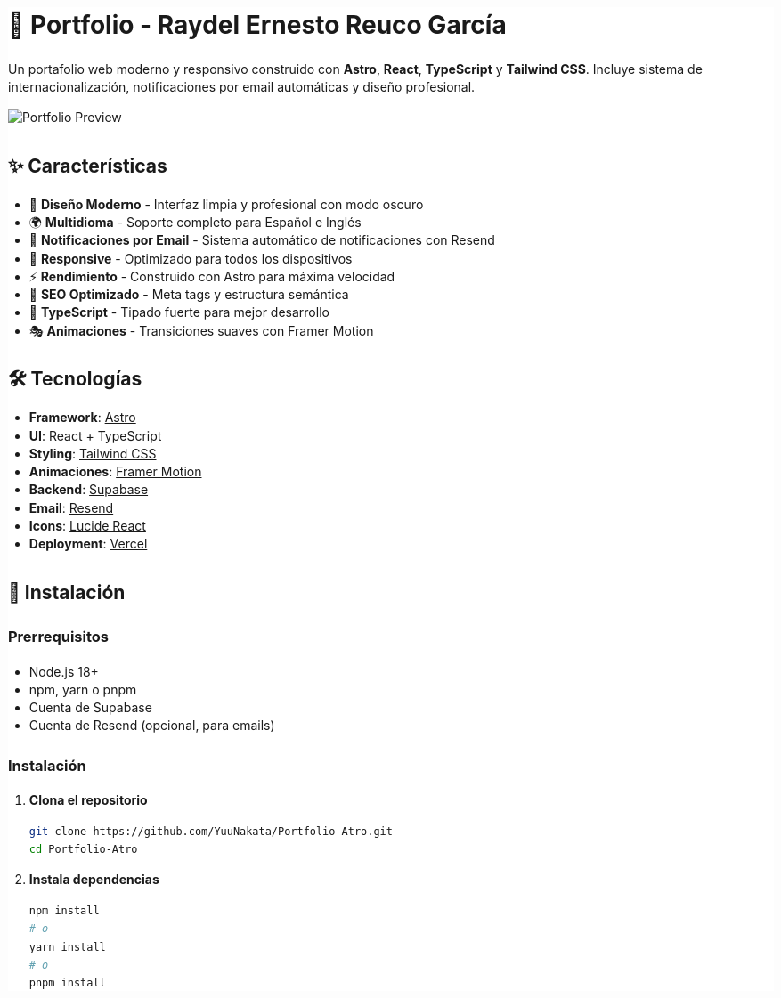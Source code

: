 # 🚀 Portfolio - Raydel Ernesto Reuco García

Un portafolio web moderno y responsivo construido con **Astro**, **React**, **TypeScript** y **Tailwind CSS**. Incluye sistema de internacionalización, notificaciones por email automáticas y diseño profesional.

![Portfolio Preview](./public/images/raydel-avatar.jpg)

## ✨ Características

- 🎨 **Diseño Moderno** - Interfaz limpia y profesional con modo oscuro
- 🌍 **Multidioma** - Soporte completo para Español e Inglés
- 📧 **Notificaciones por Email** - Sistema automático de notificaciones con Resend
- 📱 **Responsive** - Optimizado para todos los dispositivos
- ⚡ **Rendimiento** - Construido con Astro para máxima velocidad
- 🎯 **SEO Optimizado** - Meta tags y estructura semántica
- 🔧 **TypeScript** - Tipado fuerte para mejor desarrollo
- 🎭 **Animaciones** - Transiciones suaves con Framer Motion

## 🛠️ Tecnologías

- **Framework**: [Astro](https://astro.build/)
- **UI**: [React](https://reactjs.org/) + [TypeScript](https://www.typescriptlang.org/)
- **Styling**: [Tailwind CSS](https://tailwindcss.com/)
- **Animaciones**: [Framer Motion](https://www.framer.com/motion/)
- **Backend**: [Supabase](https://supabase.com/)
- **Email**: [Resend](https://resend.com/)
- **Icons**: [Lucide React](https://lucide.dev/)
- **Deployment**: [Vercel](https://vercel.com/)

## 🚀 Instalación

### Prerrequisitos

- Node.js 18+
- npm, yarn o pnpm
- Cuenta de Supabase
- Cuenta de Resend (opcional, para emails)

### Instalación

1. **Clona el repositorio**

   ```bash
   git clone https://github.com/YuuNakata/Portfolio-Atro.git
   cd Portfolio-Atro
   ```

2. **Instala dependencias**

   ```bash
   npm install
   # o
   yarn install
   # o
   pnpm install
   ```
